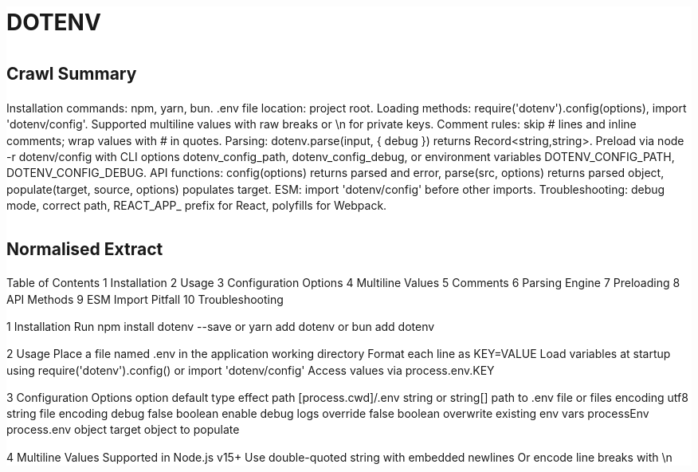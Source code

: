 # DOTENV

## Crawl Summary
Installation commands: npm, yarn, bun. .env file location: project root. Loading methods: require('dotenv').config(options), import 'dotenv/config'. Supported multiline values with raw breaks or \n for private keys. Comment rules: skip # lines and inline comments; wrap values with # in quotes. Parsing: dotenv.parse(input, { debug }) returns Record<string,string>. Preload via node -r dotenv/config with CLI options dotenv_config_path, dotenv_config_debug, or environment variables DOTENV_CONFIG_PATH, DOTENV_CONFIG_DEBUG. API functions: config(options) returns parsed and error, parse(src, options) returns parsed object, populate(target, source, options) populates target. ESM: import 'dotenv/config' before other imports. Troubleshooting: debug mode, correct path, REACT_APP_ prefix for React, polyfills for Webpack.

## Normalised Extract
Table of Contents
 1 Installation
 2 Usage
 3 Configuration Options
 4 Multiline Values
 5 Comments
 6 Parsing Engine
 7 Preloading
 8 API Methods
 9 ESM Import Pitfall
 10 Troubleshooting

1 Installation
 Run npm install dotenv --save
 or yarn add dotenv
 or bun add dotenv

2 Usage
 Place a file named .env in the application working directory
 Format each line as KEY=VALUE
 Load variables at startup using require('dotenv').config() or import 'dotenv/config'
 Access values via process.env.KEY

3 Configuration Options
 option      default                      type               effect
 path        [process.cwd]/.env           string or string[] path to .env file or files
 encoding    utf8                          string             file encoding
 debug       false                         boolean            enable debug logs
 override    false                         boolean            overwrite existing env vars
 processEnv  process.env                   object             target object to populate

4 Multiline Values
 Supported in Node.js v15+
 Use double-quoted string with embedded newlines
 Or encode line breaks with \n
